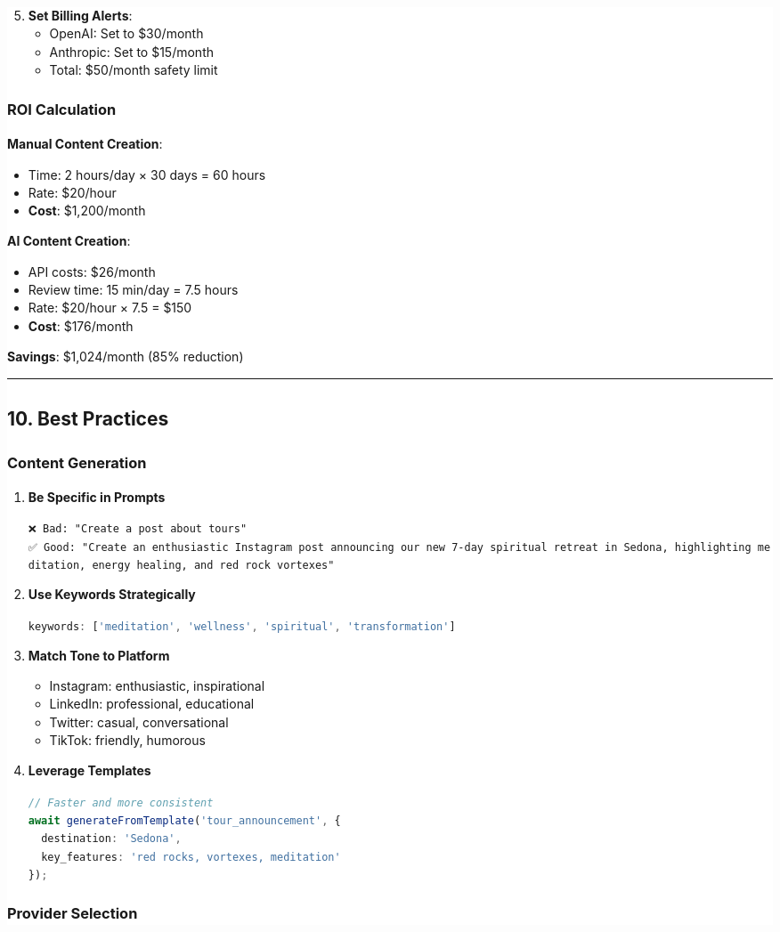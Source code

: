 5. **Set Billing Alerts**:
   - OpenAI: Set to $30/month
   - Anthropic: Set to $15/month
   - Total: $50/month safety limit

### ROI Calculation

**Manual Content Creation**:
- Time: 2 hours/day × 30 days = 60 hours
- Rate: $20/hour
- **Cost**: $1,200/month

**AI Content Creation**:
- API costs: $26/month
- Review time: 15 min/day = 7.5 hours
- Rate: $20/hour × 7.5 = $150
- **Cost**: $176/month

**Savings**: $1,024/month (85% reduction)

---

## 10. Best Practices

### Content Generation

1. **Be Specific in Prompts**
   ```
   ❌ Bad: "Create a post about tours"
   ✅ Good: "Create an enthusiastic Instagram post announcing our new 7-day spiritual retreat in Sedona, highlighting meditation, energy healing, and red rock vortexes"
   ```

2. **Use Keywords Strategically**
   ```typescript
   keywords: ['meditation', 'wellness', 'spiritual', 'transformation']
   ```

3. **Match Tone to Platform**
   - Instagram: enthusiastic, inspirational
   - LinkedIn: professional, educational
   - Twitter: casual, conversational
   - TikTok: friendly, humorous

4. **Leverage Templates**
   ```typescript
   // Faster and more consistent
   await generateFromTemplate('tour_announcement', {
     destination: 'Sedona',
     key_features: 'red rocks, vortexes, meditation'
   });
   ```

### Provider Selection

